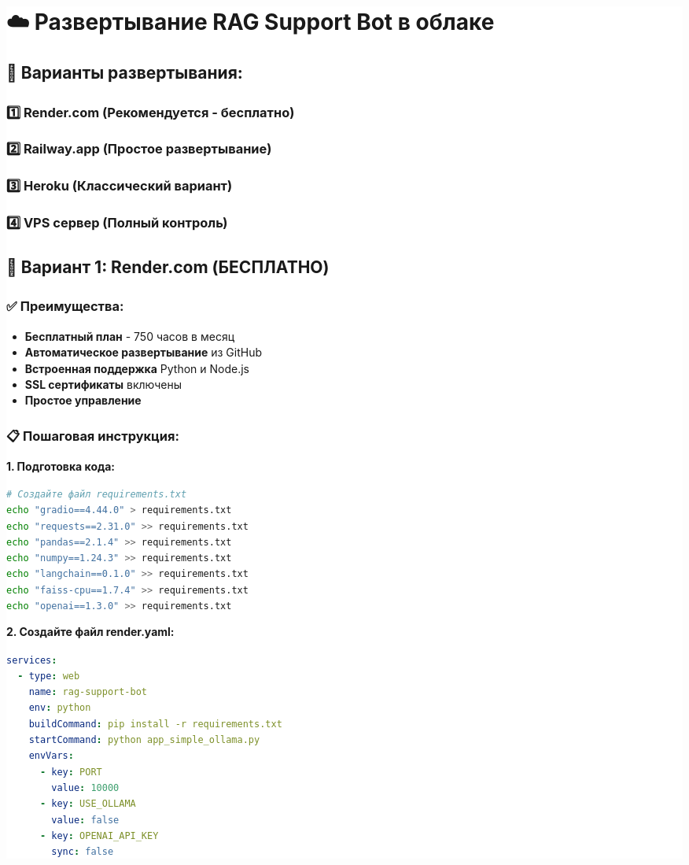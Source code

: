 # ☁️ Развертывание RAG Support Bot в облаке

## 🎯 Варианты развертывания:

### 1️⃣ **Render.com** (Рекомендуется - бесплатно)
### 2️⃣ **Railway.app** (Простое развертывание)
### 3️⃣ **Heroku** (Классический вариант)
### 4️⃣ **VPS сервер** (Полный контроль)

## 🚀 Вариант 1: Render.com (БЕСПЛАТНО)

### ✅ Преимущества:
- **Бесплатный план** - 750 часов в месяц
- **Автоматическое развертывание** из GitHub
- **Встроенная поддержка** Python и Node.js
- **SSL сертификаты** включены
- **Простое управление**

### 📋 Пошаговая инструкция:

**1. Подготовка кода:**
```bash
# Создайте файл requirements.txt
echo "gradio==4.44.0" > requirements.txt
echo "requests==2.31.0" >> requirements.txt
echo "pandas==2.1.4" >> requirements.txt
echo "numpy==1.24.3" >> requirements.txt
echo "langchain==0.1.0" >> requirements.txt
echo "faiss-cpu==1.7.4" >> requirements.txt
echo "openai==1.3.0" >> requirements.txt
```

**2. Создайте файл render.yaml:**
```yaml
services:
  - type: web
    name: rag-support-bot
    env: python
    buildCommand: pip install -r requirements.txt
    startCommand: python app_simple_ollama.py
    envVars:
      - key: PORT
        value: 10000
      - key: USE_OLLAMA
        value: false
      - key: OPENAI_API_KEY
        sync: false
```
